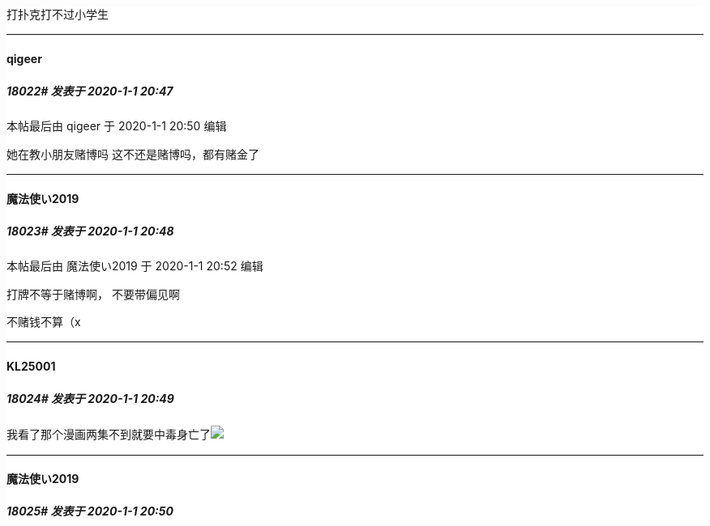 
打扑克打不过小学生







-----

####  qigeer  
##### 18022#       发表于 2020-1-1 20:47



 本帖最后由 qigeer 于 2020-1-1 20:50 编辑 

她在教小朋友赌博吗
这不还是赌博吗，都有赌金了







-----

####  魔法使い2019  
##### 18023#       发表于 2020-1-1 20:48



 本帖最后由 魔法使い2019 于 2020-1-1 20:52 编辑 

打牌不等于赌博啊， 不要带偏见啊

不赌钱不算（x







-----

####  KL25001  
##### 18024#       发表于 2020-1-1 20:49




我看了那个漫画两集不到就要中毒身亡了<img src="https://static.saraba1st.com/image/smiley/face2017/001.png" referrerpolicy="no-referrer">







-----

####  魔法使い2019  
##### 18025#       发表于 2020-1-1 20:50

